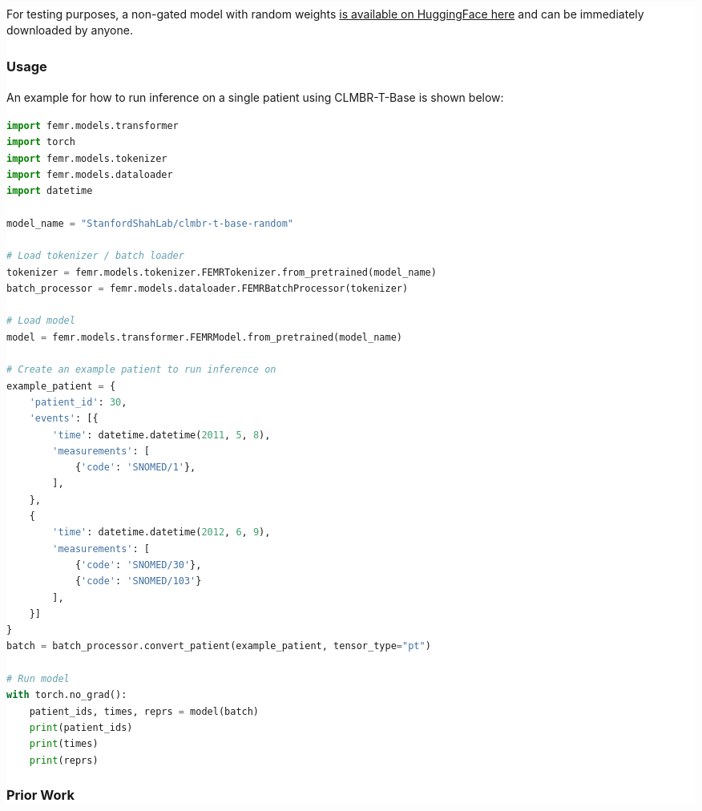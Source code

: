 For testing purposes, a non-gated model with random weights [is available on HuggingFace here](https://huggingface.co/StanfordShahLab/clmbr-t-base-random) and can be immediately downloaded by anyone.

### Usage

An example for how to run inference on a single patient using CLMBR-T-Base is shown below:

```python
import femr.models.transformer
import torch
import femr.models.tokenizer
import femr.models.dataloader
import datetime

model_name = "StanfordShahLab/clmbr-t-base-random"

# Load tokenizer / batch loader
tokenizer = femr.models.tokenizer.FEMRTokenizer.from_pretrained(model_name)
batch_processor = femr.models.dataloader.FEMRBatchProcessor(tokenizer)

# Load model
model = femr.models.transformer.FEMRModel.from_pretrained(model_name)

# Create an example patient to run inference on
example_patient = {
    'patient_id': 30,
    'events': [{
        'time': datetime.datetime(2011, 5, 8),
        'measurements': [
            {'code': 'SNOMED/1'},
        ],
    },
    {
        'time': datetime.datetime(2012, 6, 9),
        'measurements': [
            {'code': 'SNOMED/30'},
            {'code': 'SNOMED/103'}
        ],
    }]
}
batch = batch_processor.convert_patient(example_patient, tensor_type="pt")

# Run model
with torch.no_grad():
    patient_ids, times, reprs = model(batch)
    print(patient_ids)
    print(times)
    print(reprs)
```

### Prior Work

